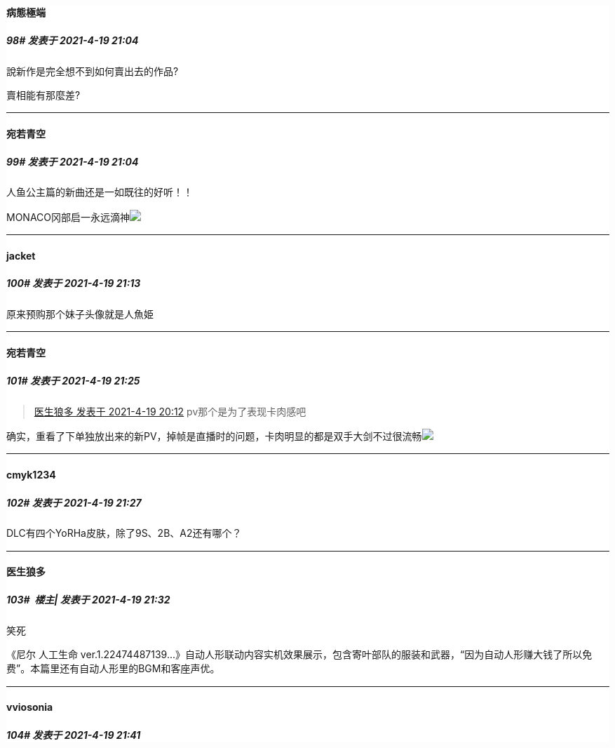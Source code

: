 ####  病態極端  
##### 98#       发表于 2021-4-19 21:04

說新作是完全想不到如何賣出去的作品?

賣相能有那麼差?

*****

####  宛若青空  
##### 99#       发表于 2021-4-19 21:04

人鱼公主篇的新曲还是一如既往的好听！！

MONACO冈部启一永远滴神<img src="https://static.saraba1st.com/image/smiley/face2017/138.png" referrerpolicy="no-referrer">

*****

####  jacket  
##### 100#       发表于 2021-4-19 21:13

原来预购那个妹子头像就是人魚姫

*****

####  宛若青空  
##### 101#       发表于 2021-4-19 21:25

<blockquote><a href="httphttps://bbs.saraba1st.com/2b/forum.php?mod=redirect&amp;goto=findpost&amp;pid=50990400&amp;ptid=1987630" target="_blank">医生狼多 发表于 2021-4-19 20:12</a>
pv那个是为了表现卡肉感吧</blockquote>
确实，重看了下单独放出来的新PV，掉帧是直播时的问题，卡肉明显的都是双手大剑不过很流畅<img src="https://static.saraba1st.com/image/smiley/face2017/057.png" referrerpolicy="no-referrer">

*****

####  cmyk1234  
##### 102#       发表于 2021-4-19 21:27

DLC有四个YoRHa皮肤，除了9S、2B、A2还有哪个？

*****

####  医生狼多  
##### 103#         楼主| 发表于 2021-4-19 21:32

笑死

《尼尔 人工生命 ver.1.22474487139...》自动人形联动内容实机效果展示，包含寄叶部队的服装和武器，“因为自动人形赚大钱了所以免费”。本篇里还有自动人形里的BGM和客座声优。  

*****

####  vviosonia  
##### 104#       发表于 2021-4-19 21:41
